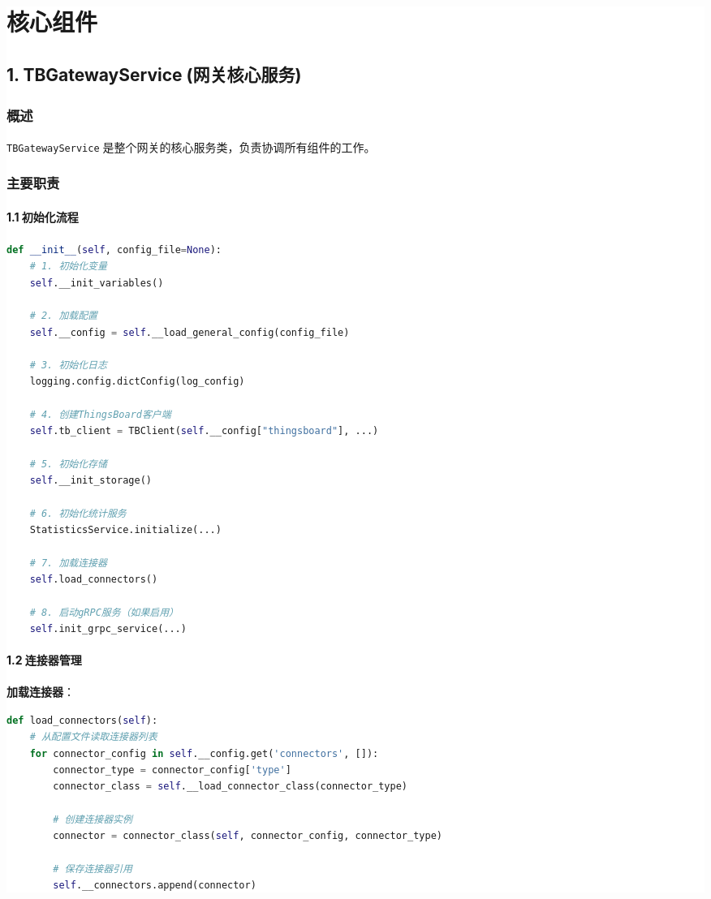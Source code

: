 # 核心组件

## 1. TBGatewayService (网关核心服务)

### 概述
`TBGatewayService` 是整个网关的核心服务类，负责协调所有组件的工作。

### 主要职责

#### 1.1 初始化流程
```python
def __init__(self, config_file=None):
    # 1. 初始化变量
    self.__init_variables()
    
    # 2. 加载配置
    self.__config = self.__load_general_config(config_file)
    
    # 3. 初始化日志
    logging.config.dictConfig(log_config)
    
    # 4. 创建ThingsBoard客户端
    self.tb_client = TBClient(self.__config["thingsboard"], ...)
    
    # 5. 初始化存储
    self.__init_storage()
    
    # 6. 初始化统计服务
    StatisticsService.initialize(...)
    
    # 7. 加载连接器
    self.load_connectors()
    
    # 8. 启动gRPC服务（如果启用）
    self.init_grpc_service(...)
```

#### 1.2 连接器管理

**加载连接器**：
```python
def load_connectors(self):
    # 从配置文件读取连接器列表
    for connector_config in self.__config.get('connectors', []):
        connector_type = connector_config['type']
        connector_class = self.__load_connector_class(connector_type)
        
        # 创建连接器实例
        connector = connector_class(self, connector_config, connector_type)
        
        # 保存连接器引用
        self.__connectors.append(connector)
```
